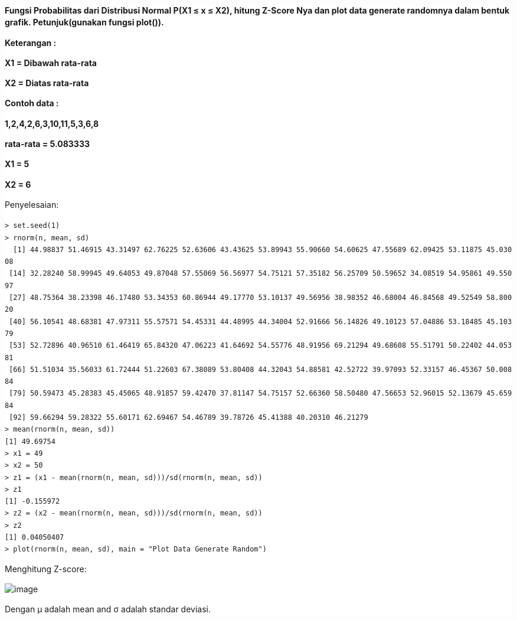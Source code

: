 **Fungsi Probabilitas dari Distribusi Normal P(X1 ≤ x ≤ X2), hitung Z-Score Nya dan plot
data generate randomnya dalam bentuk grafik. Petunjuk(gunakan fungsi plot()).**

**Keterangan :**

**X1 = Dibawah rata-rata**

**X2 = Diatas rata-rata**

**Contoh data :**

**1,2,4,2,6,3,10,11,5,3,6,8**

**rata-rata = 5.083333**

**X1 = 5**

**X2 = 6**

Penyelesaian:
```
> set.seed(1)
> rnorm(n, mean, sd)
  [1] 44.98837 51.46915 43.31497 62.76225 52.63606 43.43625 53.89943 55.90660 54.60625 47.55689 62.09425 53.11875 45.03008
 [14] 32.28240 58.99945 49.64053 49.87048 57.55069 56.56977 54.75121 57.35182 56.25709 50.59652 34.08519 54.95861 49.55097
 [27] 48.75364 38.23398 46.17480 53.34353 60.86944 49.17770 53.10137 49.56956 38.98352 46.68004 46.84568 49.52549 58.80020
 [40] 56.10541 48.68381 47.97311 55.57571 54.45331 44.48995 44.34004 52.91666 56.14826 49.10123 57.04886 53.18485 45.10379
 [53] 52.72896 40.96510 61.46419 65.84320 47.06223 41.64692 54.55776 48.91956 69.21294 49.68608 55.51791 50.22402 44.05381
 [66] 51.51034 35.56033 61.72444 51.22603 67.38089 53.80408 44.32043 54.88581 42.52722 39.97093 52.33157 46.45367 50.00884
 [79] 50.59473 45.28383 45.45065 48.91857 59.42470 37.81147 54.75157 52.66360 58.50480 47.56653 52.96015 52.13679 45.65984
 [92] 59.66294 59.28322 55.60171 62.69467 54.46789 39.78726 45.41388 40.20310 46.21279
> mean(rnorm(n, mean, sd))
[1] 49.69754
> x1 = 49
> x2 = 50
> z1 = (x1 - mean(rnorm(n, mean, sd)))/sd(rnorm(n, mean, sd))
> z1
[1] -0.155972
> z2 = (x2 - mean(rnorm(n, mean, sd)))/sd(rnorm(n, mean, sd))
> z2
[1] 0.04050407
> plot(rnorm(n, mean, sd), main = "Plot Data Generate Random")
```
Menghitung Z-score:

![image](https://user-images.githubusercontent.com/79137636/162615144-bca83844-7a09-49fe-8118-3a620cf611b0.png)

Dengan μ adalah mean and σ adalah standar deviasi.
